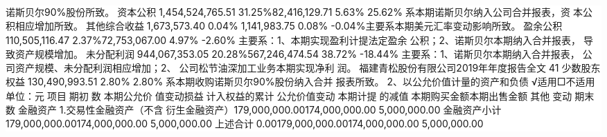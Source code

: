 诺斯贝尔90%股份所致。
资本公积
1,454,524,765.51
31.25%82,416,129.71
5.63%
25.62%
系本期诺斯贝尔纳入公司合并报表，资
本公积相应增加所致。
其他综合收益
1,673,573.40
0.04%
1,141,983.75
0.08%
-0.04%主要系本期美元汇率变动影响所致。
盈余公积
110,505,116.47
2.37%72,753,067.00
4.97%
-2.60%
主要系：1、本期实现盈利计提法定盈余
公积；2、诺斯贝尔本期纳入合并报表，
导致资产规模增加。
未分配利润
944,067,353.05
20.28%567,246,474.54
38.72%
-18.44%
主要系：1、诺斯贝尔本期纳入合并报表，
公司资产规模、未分配利润相应增加；2、
公司松节油深加工业务本期实现净利
润。
福建青松股份有限公司2019年年度报告全文
41
少数股东权益
130,490,993.51
2.80%
2.80%
系本期收购诺斯贝尔90%股份纳入合并
报表所致。
2、以公允价值计量的资产和负债
√适用□不适用
单位：元
项目
期初
数
本期公允价
值变动损益
计入权益的累计
公允价值变动
本期计提
的减值
本期购买金额本期出售金额
其他
变动
期末数
金融资产
1.交易性金融资产（不含
衍生金融资产）179,000,000.00174,000,000.00
5,000,000.00
金融资产小计179,000,000.00174,000,000.00
5,000,000.00
上述合计
0.00179,000,000.00174,000,000.00
5,000,000.00